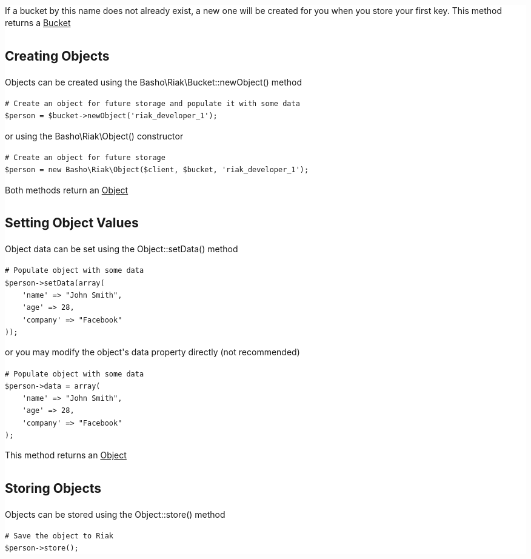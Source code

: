 If a bucket by this name does not already exist, a new one will be created for you when you store your first key.
This method returns a [Bucket](http://basho.github.io/riak-php-client/classes/Basho.Riak.Bucket.html)

## Creating Objects ##
Objects can be created using the Basho\Riak\Bucket::newObject() method

    # Create an object for future storage and populate it with some data
    $person = $bucket->newObject('riak_developer_1');

or using the Basho\Riak\Object() constructor

    # Create an object for future storage
    $person = new Basho\Riak\Object($client, $bucket, 'riak_developer_1');

Both methods return an [Object](http://basho.github.io/riak-php-client/classes/Basho.Riak.Object.html)

## Setting Object Values ##
Object data can be set using the Object::setData() method

    # Populate object with some data
    $person->setData(array(
        'name' => "John Smith",
        'age' => 28,
        'company' => "Facebook"
    ));

or you may modify the object's data property directly (not recommended)

    # Populate object with some data
    $person->data = array(
        'name' => "John Smith",
        'age' => 28,
        'company' => "Facebook"
    );

This method returns an [Object](http://basho.github.io/riak-php-client/classes/Basho.Riak.Object.html)

## Storing Objects ##
Objects can be stored using the Object::store() method

    # Save the object to Riak
    $person->store();
